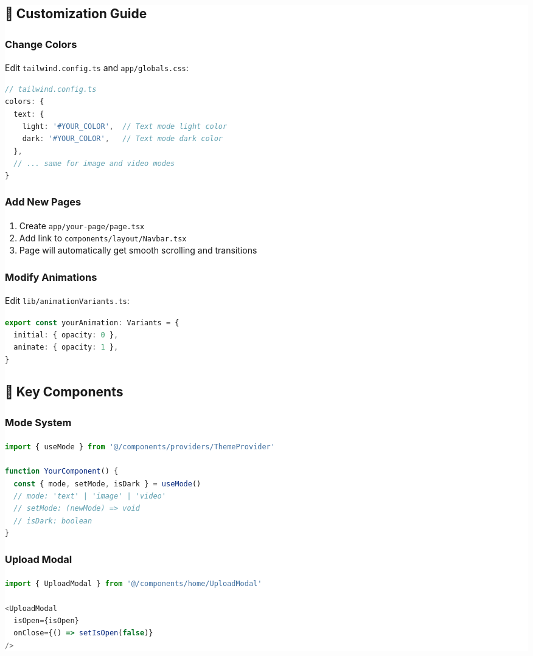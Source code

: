 ## 🎨 Customization Guide

### Change Colors
Edit `tailwind.config.ts` and `app/globals.css`:

```typescript
// tailwind.config.ts
colors: {
  text: {
    light: '#YOUR_COLOR',  // Text mode light color
    dark: '#YOUR_COLOR',   // Text mode dark color
  },
  // ... same for image and video modes
}
```

### Add New Pages
1. Create `app/your-page/page.tsx`
2. Add link to `components/layout/Navbar.tsx`
3. Page will automatically get smooth scrolling and transitions

### Modify Animations
Edit `lib/animationVariants.ts`:

```typescript
export const yourAnimation: Variants = {
  initial: { opacity: 0 },
  animate: { opacity: 1 },
}
```

## 🎯 Key Components

### Mode System
```typescript
import { useMode } from '@/components/providers/ThemeProvider'

function YourComponent() {
  const { mode, setMode, isDark } = useMode()
  // mode: 'text' | 'image' | 'video'
  // setMode: (newMode) => void
  // isDark: boolean
}
```

### Upload Modal
```typescript
import { UploadModal } from '@/components/home/UploadModal'

<UploadModal 
  isOpen={isOpen} 
  onClose={() => setIsOpen(false)} 
/>
```
